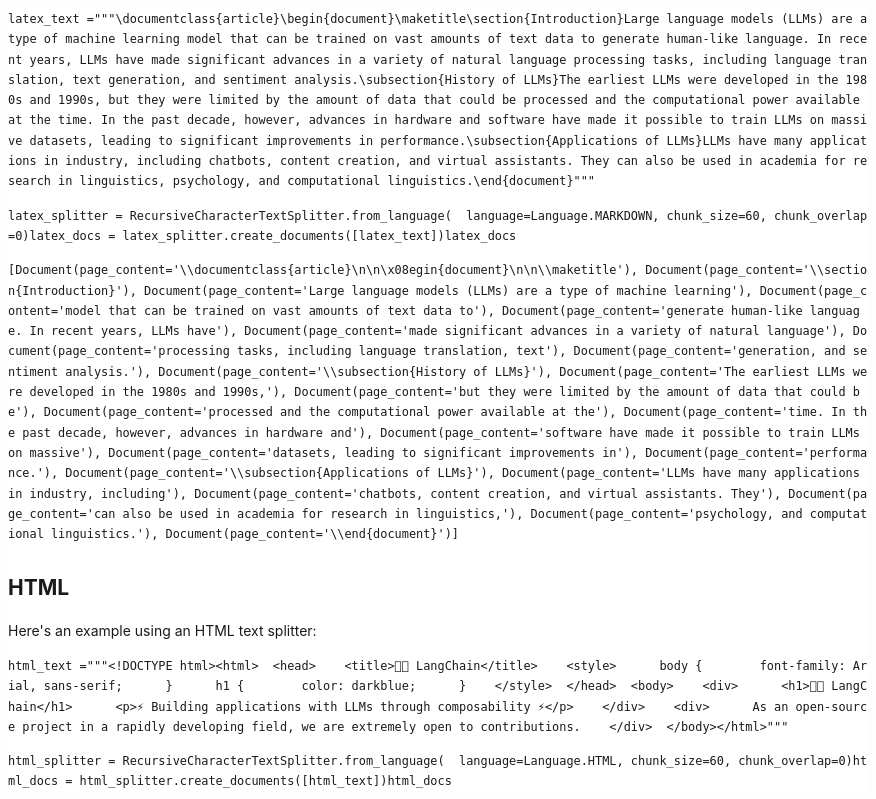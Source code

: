 ```
latex_text ="""\documentclass{article}\begin{document}\maketitle\section{Introduction}Large language models (LLMs) are a type of machine learning model that can be trained on vast amounts of text data to generate human-like language. In recent years, LLMs have made significant advances in a variety of natural language processing tasks, including language translation, text generation, and sentiment analysis.\subsection{History of LLMs}The earliest LLMs were developed in the 1980s and 1990s, but they were limited by the amount of data that could be processed and the computational power available at the time. In the past decade, however, advances in hardware and software have made it possible to train LLMs on massive datasets, leading to significant improvements in performance.\subsection{Applications of LLMs}LLMs have many applications in industry, including chatbots, content creation, and virtual assistants. They can also be used in academia for research in linguistics, psychology, and computational linguistics.\end{document}"""
```

```
latex_splitter = RecursiveCharacterTextSplitter.from_language(  language=Language.MARKDOWN, chunk_size=60, chunk_overlap=0)latex_docs = latex_splitter.create_documents([latex_text])latex_docs
```

```
[Document(page_content='\\documentclass{article}\n\n\x08egin{document}\n\n\\maketitle'), Document(page_content='\\section{Introduction}'), Document(page_content='Large language models (LLMs) are a type of machine learning'), Document(page_content='model that can be trained on vast amounts of text data to'), Document(page_content='generate human-like language. In recent years, LLMs have'), Document(page_content='made significant advances in a variety of natural language'), Document(page_content='processing tasks, including language translation, text'), Document(page_content='generation, and sentiment analysis.'), Document(page_content='\\subsection{History of LLMs}'), Document(page_content='The earliest LLMs were developed in the 1980s and 1990s,'), Document(page_content='but they were limited by the amount of data that could be'), Document(page_content='processed and the computational power available at the'), Document(page_content='time. In the past decade, however, advances in hardware and'), Document(page_content='software have made it possible to train LLMs on massive'), Document(page_content='datasets, leading to significant improvements in'), Document(page_content='performance.'), Document(page_content='\\subsection{Applications of LLMs}'), Document(page_content='LLMs have many applications in industry, including'), Document(page_content='chatbots, content creation, and virtual assistants. They'), Document(page_content='can also be used in academia for research in linguistics,'), Document(page_content='psychology, and computational linguistics.'), Document(page_content='\\end{document}')]
```

## HTML​
Here's an example using an HTML text splitter:
```
html_text ="""<!DOCTYPE html><html>  <head>    <title>🦜️🔗 LangChain</title>    <style>      body {        font-family: Arial, sans-serif;      }      h1 {        color: darkblue;      }    </style>  </head>  <body>    <div>      <h1>🦜️🔗 LangChain</h1>      <p>⚡ Building applications with LLMs through composability ⚡</p>    </div>    <div>      As an open-source project in a rapidly developing field, we are extremely open to contributions.    </div>  </body></html>"""
```

```
html_splitter = RecursiveCharacterTextSplitter.from_language(  language=Language.HTML, chunk_size=60, chunk_overlap=0)html_docs = html_splitter.create_documents([html_text])html_docs
```

